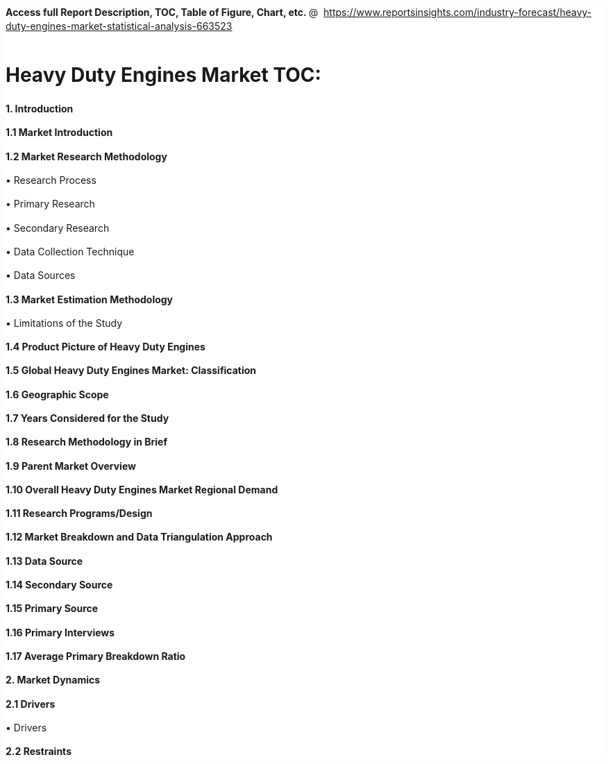 <strong>Access full Report Description, TOC, Table of Figure, Chart, etc. </strong>@  <a href=https://www.reportsinsights.com/industry-forecast/heavy-duty-engines-market-statistical-analysis-663523 style=color:#0000ff;>https://www.reportsinsights.com/industry-forecast/heavy-duty-engines-market-statistical-analysis-663523</a></font>

# <strong>Heavy Duty Engines Market TOC:</strong>

<strong>1. Introduction</strong>

<strong>1.1 Market Introduction</strong>

<strong>1.2 Market Research Methodology</strong>

• Research Process

• Primary Research

• Secondary Research

• Data Collection Technique

• Data Sources

<strong>1.3 Market Estimation Methodology</strong>

• Limitations of the Study

<strong>1.4 Product Picture of Heavy Duty Engines</strong>

<strong>1.5 Global Heavy Duty Engines Market: Classification</strong>

<strong>1.6 Geographic Scope</strong>

<strong>1.7 Years Considered for the Study</strong>

<strong>1.8 Research Methodology in Brief</strong>

<strong>1.9 Parent Market Overview</strong>

<strong>1.10 Overall Heavy Duty Engines Market Regional Demand</strong>

<strong>1.11 Research Programs/Design</strong>

<strong>1.12 Market Breakdown and Data Triangulation Approach</strong>

<strong>1.13 Data Source</strong>

<strong>1.14 Secondary Source</strong>

<strong>1.15 Primary Source</strong>

<strong>1.16 Primary Interviews</strong>

<strong>1.17 Average Primary Breakdown Ratio</strong>

<strong>2. Market Dynamics</strong>

<strong>2.1 Drivers</strong>

• Drivers

<strong>2.2 Restraints</strong>
